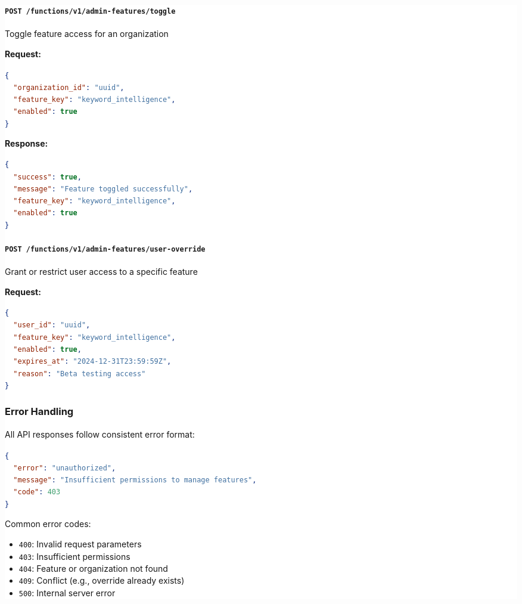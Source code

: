 #### `POST /functions/v1/admin-features/toggle`
Toggle feature access for an organization

**Request:**
```json
{
  "organization_id": "uuid",
  "feature_key": "keyword_intelligence",
  "enabled": true
}
```

**Response:**
```json
{
  "success": true,
  "message": "Feature toggled successfully",
  "feature_key": "keyword_intelligence",
  "enabled": true
}
```

#### `POST /functions/v1/admin-features/user-override`
Grant or restrict user access to a specific feature

**Request:**
```json
{
  "user_id": "uuid",
  "feature_key": "keyword_intelligence",
  "enabled": true,
  "expires_at": "2024-12-31T23:59:59Z",
  "reason": "Beta testing access"
}
```

### Error Handling

All API responses follow consistent error format:

```json
{
  "error": "unauthorized",
  "message": "Insufficient permissions to manage features",
  "code": 403
}
```

Common error codes:
- `400`: Invalid request parameters
- `403`: Insufficient permissions
- `404`: Feature or organization not found
- `409`: Conflict (e.g., override already exists)
- `500`: Internal server error

